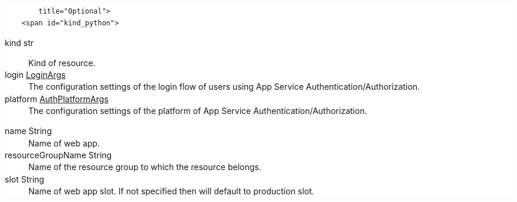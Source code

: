             title="Optional">
        <span id="kind_python">
<a data-swiftype-name="resource-property" data-swiftype-type="text" href="#kind_python" style="color: inherit; text-decoration: inherit;">kind</a>
</span>
        <span class="property-indicator"></span>
        <span class="property-type">str</span>
    </dt>
    <dd>Kind of resource.</dd><dt class="property-optional"
            title="Optional">
        <span id="login_python">
<a data-swiftype-name="resource-property" data-swiftype-type="text" href="#login_python" style="color: inherit; text-decoration: inherit;">login</a>
</span>
        <span class="property-indicator"></span>
        <span class="property-type"><a href="#login">Login<wbr>Args</a></span>
    </dt>
    <dd>The configuration settings of the login flow of users using App Service Authentication/Authorization.</dd><dt class="property-optional"
            title="Optional">
        <span id="platform_python">
<a data-swiftype-name="resource-property" data-swiftype-type="text" href="#platform_python" style="color: inherit; text-decoration: inherit;">platform</a>
</span>
        <span class="property-indicator"></span>
        <span class="property-type"><a href="#authplatform">Auth<wbr>Platform<wbr>Args</a></span>
    </dt>
    <dd>The configuration settings of the platform of App Service Authentication/Authorization.</dd></dl>
</pulumi-choosable>
</div>

<div>
<pulumi-choosable type="language" values="yaml">
<dl class="resources-properties"><dt class="property-required property-replacement"
            title="Required">
        <span id="name_yaml">
<a data-swiftype-name="resource-property" data-swiftype-type="text" href="#name_yaml" style="color: inherit; text-decoration: inherit;">name</a>
</span>
        <span class="property-indicator"></span>
        <span class="property-type">String</span>
    </dt>
    <dd>Name of web app.</dd><dt class="property-required property-replacement"
            title="Required">
        <span id="resourcegroupname_yaml">
<a data-swiftype-name="resource-property" data-swiftype-type="text" href="#resourcegroupname_yaml" style="color: inherit; text-decoration: inherit;">resource<wbr>Group<wbr>Name</a>
</span>
        <span class="property-indicator"></span>
        <span class="property-type">String</span>
    </dt>
    <dd>Name of the resource group to which the resource belongs.</dd><dt class="property-required property-replacement"
            title="Required">
        <span id="slot_yaml">
<a data-swiftype-name="resource-property" data-swiftype-type="text" href="#slot_yaml" style="color: inherit; text-decoration: inherit;">slot</a>
</span>
        <span class="property-indicator"></span>
        <span class="property-type">String</span>
    </dt>
    <dd>Name of web app slot. If not specified then will default to production slot.</dd><dt class="property-optional"